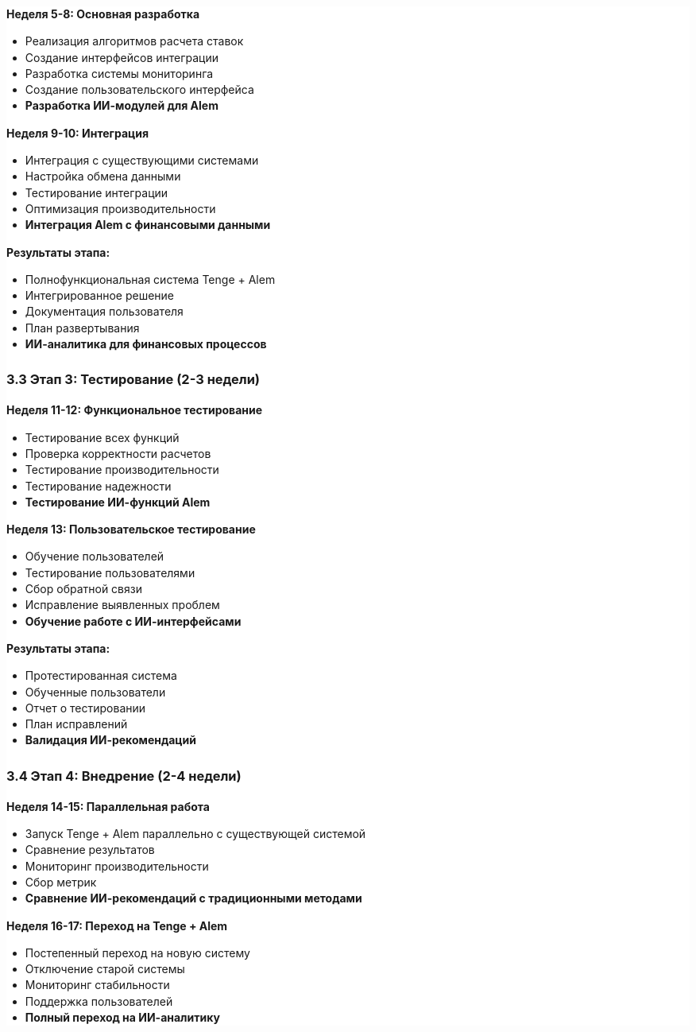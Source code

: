 **Неделя 5-8: Основная разработка**
- Реализация алгоритмов расчета ставок
- Создание интерфейсов интеграции
- Разработка системы мониторинга
- Создание пользовательского интерфейса
- **Разработка ИИ-модулей для Alem**

**Неделя 9-10: Интеграция**
- Интеграция с существующими системами
- Настройка обмена данными
- Тестирование интеграции
- Оптимизация производительности
- **Интеграция Alem с финансовыми данными**

**Результаты этапа:**
- Полнофункциональная система Tenge + Alem
- Интегрированное решение
- Документация пользователя
- План развертывания
- **ИИ-аналитика для финансовых процессов**

### 3.3 Этап 3: Тестирование (2-3 недели)

**Неделя 11-12: Функциональное тестирование**
- Тестирование всех функций
- Проверка корректности расчетов
- Тестирование производительности
- Тестирование надежности
- **Тестирование ИИ-функций Alem**

**Неделя 13: Пользовательское тестирование**
- Обучение пользователей
- Тестирование пользователями
- Сбор обратной связи
- Исправление выявленных проблем
- **Обучение работе с ИИ-интерфейсами**

**Результаты этапа:**
- Протестированная система
- Обученные пользователи
- Отчет о тестировании
- План исправлений
- **Валидация ИИ-рекомендаций**

### 3.4 Этап 4: Внедрение (2-4 недели)

**Неделя 14-15: Параллельная работа**
- Запуск Tenge + Alem параллельно с существующей системой
- Сравнение результатов
- Мониторинг производительности
- Сбор метрик
- **Сравнение ИИ-рекомендаций с традиционными методами**

**Неделя 16-17: Переход на Tenge + Alem**
- Постепенный переход на новую систему
- Отключение старой системы
- Мониторинг стабильности
- Поддержка пользователей
- **Полный переход на ИИ-аналитику**
